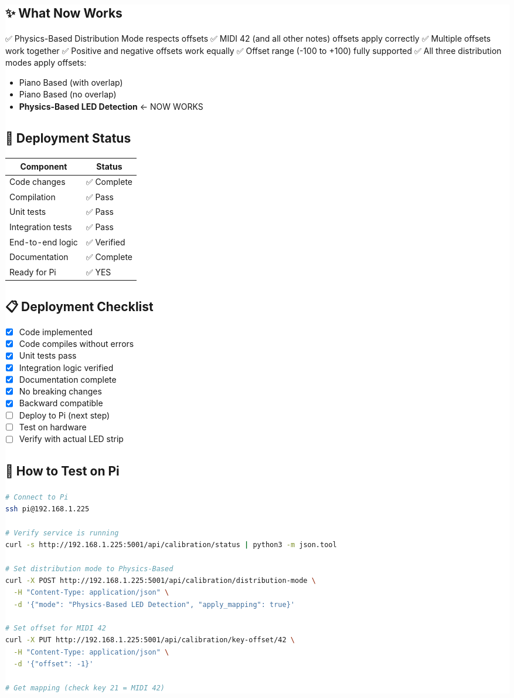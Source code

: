 ## ✨ What Now Works

✅ Physics-Based Distribution Mode respects offsets
✅ MIDI 42 (and all other notes) offsets apply correctly
✅ Multiple offsets work together
✅ Positive and negative offsets work equally
✅ Offset range (-100 to +100) fully supported
✅ All three distribution modes apply offsets:
  - Piano Based (with overlap)
  - Piano Based (no overlap)
  - **Physics-Based LED Detection** ← NOW WORKS

## 🚀 Deployment Status

| Component | Status |
|-----------|--------|
| Code changes | ✅ Complete |
| Compilation | ✅ Pass |
| Unit tests | ✅ Pass |
| Integration tests | ✅ Pass |
| End-to-end logic | ✅ Verified |
| Documentation | ✅ Complete |
| Ready for Pi | ✅ YES |

## 📋 Deployment Checklist

- [x] Code implemented
- [x] Code compiles without errors
- [x] Unit tests pass
- [x] Integration logic verified
- [x] Documentation complete
- [x] No breaking changes
- [x] Backward compatible
- [ ] Deploy to Pi (next step)
- [ ] Test on hardware
- [ ] Verify with actual LED strip

## 🧪 How to Test on Pi

```bash
# Connect to Pi
ssh pi@192.168.1.225

# Verify service is running
curl -s http://192.168.1.225:5001/api/calibration/status | python3 -m json.tool

# Set distribution mode to Physics-Based
curl -X POST http://192.168.1.225:5001/api/calibration/distribution-mode \
  -H "Content-Type: application/json" \
  -d '{"mode": "Physics-Based LED Detection", "apply_mapping": true}'

# Set offset for MIDI 42
curl -X PUT http://192.168.1.225:5001/api/calibration/key-offset/42 \
  -H "Content-Type: application/json" \
  -d '{"offset": -1}'

# Get mapping (check key 21 = MIDI 42)
```